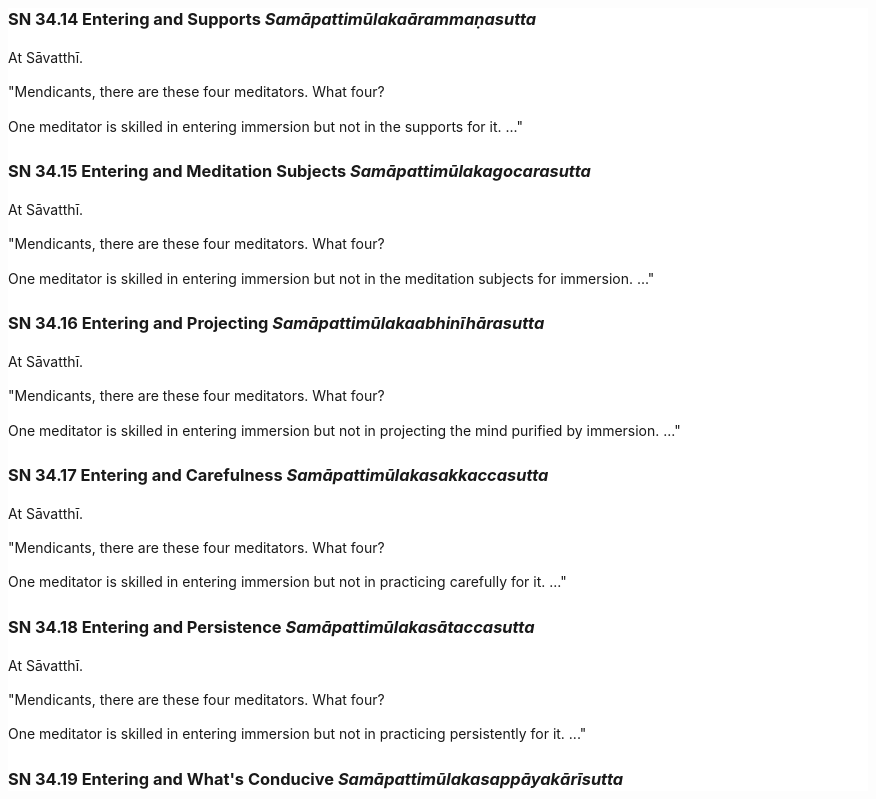 
### SN 34.14 Entering and Supports *Samāpattimūlakaārammaṇasutta*

At Sāvatthī.

"Mendicants, there are these four meditators. What four?

One meditator is skilled in entering immersion but not in the supports
for it. ..."


### SN 34.15 Entering and Meditation Subjects *Samāpattimūlakagocarasutta*

At Sāvatthī.

"Mendicants, there are these four meditators. What four?

One meditator is skilled in entering immersion but not in the meditation
subjects for immersion. ..."


### SN 34.16 Entering and Projecting *Samāpattimūlakaabhinīhārasutta*

At Sāvatthī.

"Mendicants, there are these four meditators. What four?

One meditator is skilled in entering immersion but not in projecting the
mind purified by immersion. ..."


### SN 34.17 Entering and Carefulness *Samāpattimūlakasakkaccasutta*

At Sāvatthī.

"Mendicants, there are these four meditators. What four?

One meditator is skilled in entering immersion but not in practicing
carefully for it. ..."


### SN 34.18 Entering and Persistence *Samāpattimūlakasātaccasutta*

At Sāvatthī.

"Mendicants, there are these four meditators. What four?

One meditator is skilled in entering immersion but not in practicing
persistently for it. ..."


### SN 34.19 Entering and What's Conducive *Samāpattimūlakasappāyakārīsutta*
